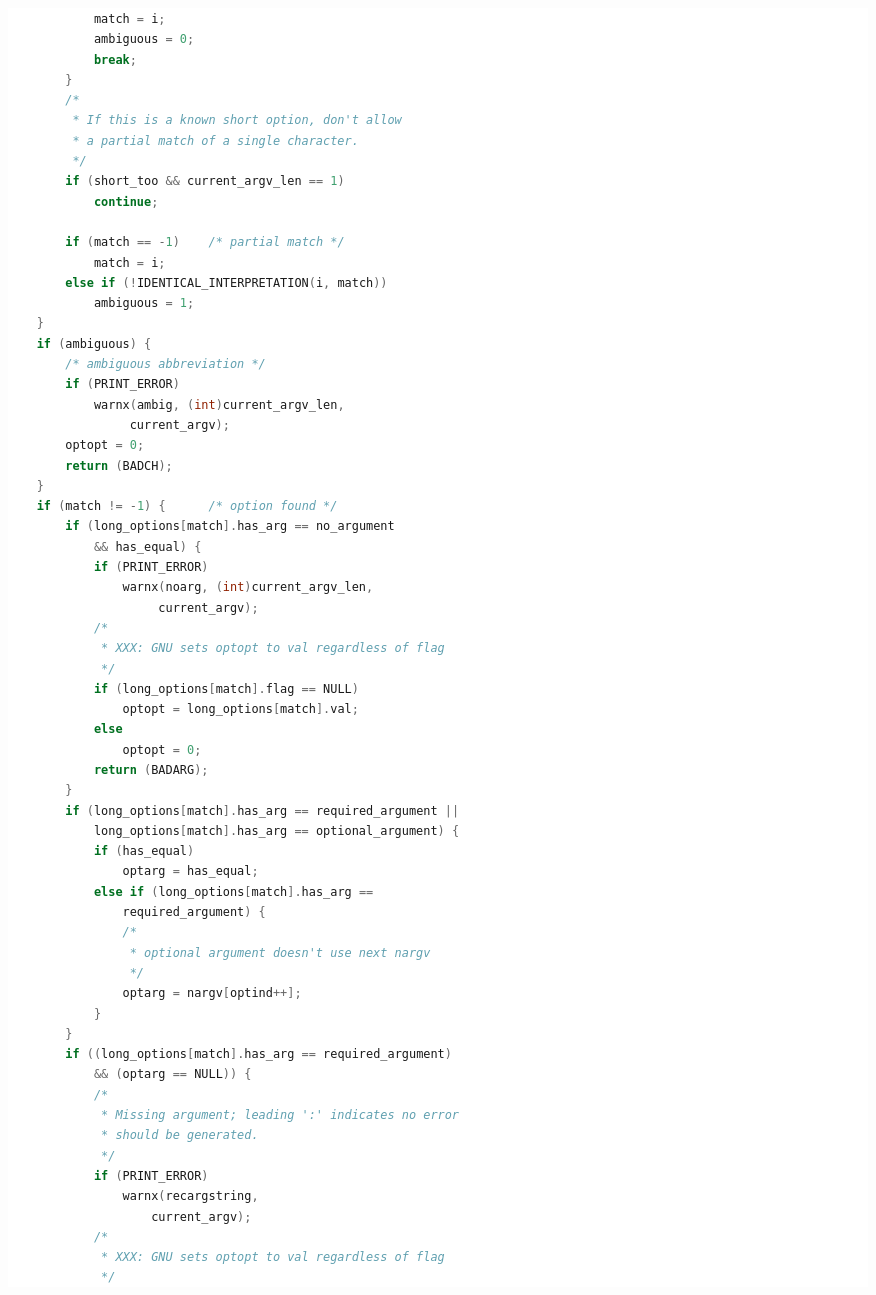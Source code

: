 ```cpp
			match = i;
			ambiguous = 0;
			break;
		}
		/*
		 * If this is a known short option, don't allow
		 * a partial match of a single character.
		 */
		if (short_too && current_argv_len == 1)
			continue;

		if (match == -1)	/* partial match */
			match = i;
		else if (!IDENTICAL_INTERPRETATION(i, match))
			ambiguous = 1;
	}
	if (ambiguous) {
		/* ambiguous abbreviation */
		if (PRINT_ERROR)
			warnx(ambig, (int)current_argv_len,
			     current_argv);
		optopt = 0;
		return (BADCH);
	}
	if (match != -1) {		/* option found */
		if (long_options[match].has_arg == no_argument
		    && has_equal) {
			if (PRINT_ERROR)
				warnx(noarg, (int)current_argv_len,
				     current_argv);
			/*
			 * XXX: GNU sets optopt to val regardless of flag
			 */
			if (long_options[match].flag == NULL)
				optopt = long_options[match].val;
			else
				optopt = 0;
			return (BADARG);
		}
		if (long_options[match].has_arg == required_argument ||
		    long_options[match].has_arg == optional_argument) {
			if (has_equal)
				optarg = has_equal;
			else if (long_options[match].has_arg ==
			    required_argument) {
				/*
				 * optional argument doesn't use next nargv
				 */
				optarg = nargv[optind++];
			}
		}
		if ((long_options[match].has_arg == required_argument)
		    && (optarg == NULL)) {
			/*
			 * Missing argument; leading ':' indicates no error
			 * should be generated.
			 */
			if (PRINT_ERROR)
				warnx(recargstring,
				    current_argv);
			/*
			 * XXX: GNU sets optopt to val regardless of flag
			 */
```
